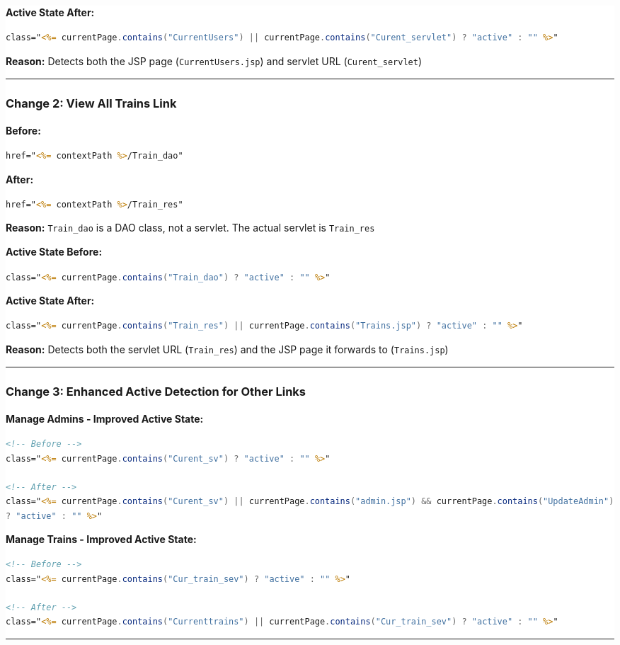 **Active State After:**
```jsp
class="<%= currentPage.contains("CurrentUsers") || currentPage.contains("Curent_servlet") ? "active" : "" %>"
```

**Reason:** Detects both the JSP page (`CurrentUsers.jsp`) and servlet URL (`Curent_servlet`)

---

### Change 2: View All Trains Link

**Before:**
```jsp
href="<%= contextPath %>/Train_dao"
```

**After:**
```jsp
href="<%= contextPath %>/Train_res"
```

**Reason:** `Train_dao` is a DAO class, not a servlet. The actual servlet is `Train_res`

**Active State Before:**
```jsp
class="<%= currentPage.contains("Train_dao") ? "active" : "" %>"
```

**Active State After:**
```jsp
class="<%= currentPage.contains("Train_res") || currentPage.contains("Trains.jsp") ? "active" : "" %>"
```

**Reason:** Detects both the servlet URL (`Train_res`) and the JSP page it forwards to (`Trains.jsp`)

---

### Change 3: Enhanced Active Detection for Other Links

**Manage Admins - Improved Active State:**
```jsp
<!-- Before -->
class="<%= currentPage.contains("Curent_sv") ? "active" : "" %>"

<!-- After -->
class="<%= currentPage.contains("Curent_sv") || currentPage.contains("admin.jsp") && currentPage.contains("UpdateAdmin") ? "active" : "" %>"
```

**Manage Trains - Improved Active State:**
```jsp
<!-- Before -->
class="<%= currentPage.contains("Cur_train_sev") ? "active" : "" %>"

<!-- After -->
class="<%= currentPage.contains("Currenttrains") || currentPage.contains("Cur_train_sev") ? "active" : "" %>"
```

---